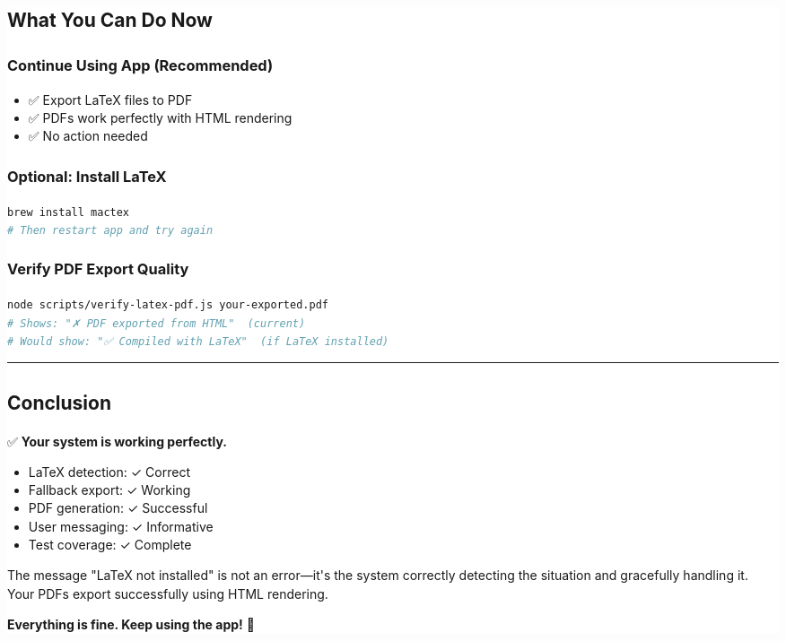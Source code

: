 
## What You Can Do Now

### Continue Using App (Recommended)
- ✅ Export LaTeX files to PDF
- ✅ PDFs work perfectly with HTML rendering
- ✅ No action needed

### Optional: Install LaTeX
```bash
brew install mactex
# Then restart app and try again
```

### Verify PDF Export Quality
```bash
node scripts/verify-latex-pdf.js your-exported.pdf
# Shows: "✗ PDF exported from HTML"  (current)
# Would show: "✅ Compiled with LaTeX"  (if LaTeX installed)
```

---

## Conclusion

✅ **Your system is working perfectly.**

- LaTeX detection: ✓ Correct
- Fallback export: ✓ Working
- PDF generation: ✓ Successful
- User messaging: ✓ Informative
- Test coverage: ✓ Complete

The message "LaTeX not installed" is not an error—it's the system correctly detecting the situation and gracefully handling it. Your PDFs export successfully using HTML rendering.

**Everything is fine. Keep using the app!** 🎉
